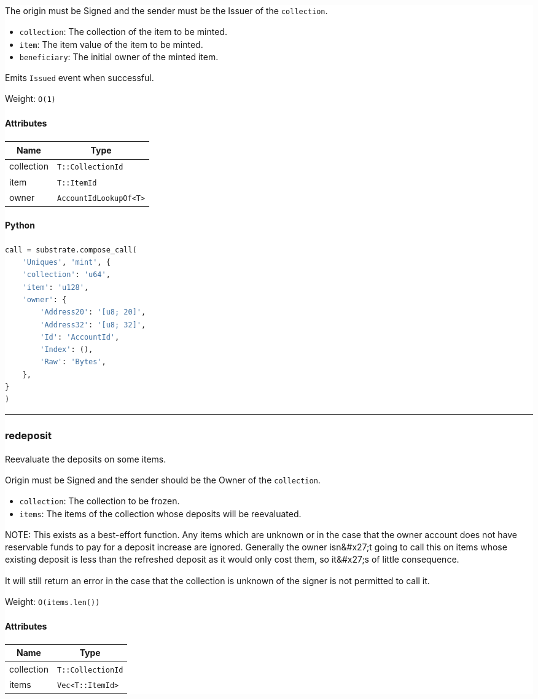 The origin must be Signed and the sender must be the Issuer of the `collection`.

- `collection`: The collection of the item to be minted.
- `item`: The item value of the item to be minted.
- `beneficiary`: The initial owner of the minted item.

Emits `Issued` event when successful.

Weight: `O(1)`
#### Attributes
| Name | Type |
| -------- | -------- | 
| collection | `T::CollectionId` | 
| item | `T::ItemId` | 
| owner | `AccountIdLookupOf<T>` | 

#### Python
```python
call = substrate.compose_call(
    'Uniques', 'mint', {
    'collection': 'u64',
    'item': 'u128',
    'owner': {
        'Address20': '[u8; 20]',
        'Address32': '[u8; 32]',
        'Id': 'AccountId',
        'Index': (),
        'Raw': 'Bytes',
    },
}
)
```

---------
### redeposit
Reevaluate the deposits on some items.

Origin must be Signed and the sender should be the Owner of the `collection`.

- `collection`: The collection to be frozen.
- `items`: The items of the collection whose deposits will be reevaluated.

NOTE: This exists as a best-effort function. Any items which are unknown or
in the case that the owner account does not have reservable funds to pay for a
deposit increase are ignored. Generally the owner isn&\#x27;t going to call this on items
whose existing deposit is less than the refreshed deposit as it would only cost them,
so it&\#x27;s of little consequence.

It will still return an error in the case that the collection is unknown of the signer
is not permitted to call it.

Weight: `O(items.len())`
#### Attributes
| Name | Type |
| -------- | -------- | 
| collection | `T::CollectionId` | 
| items | `Vec<T::ItemId>` | 
